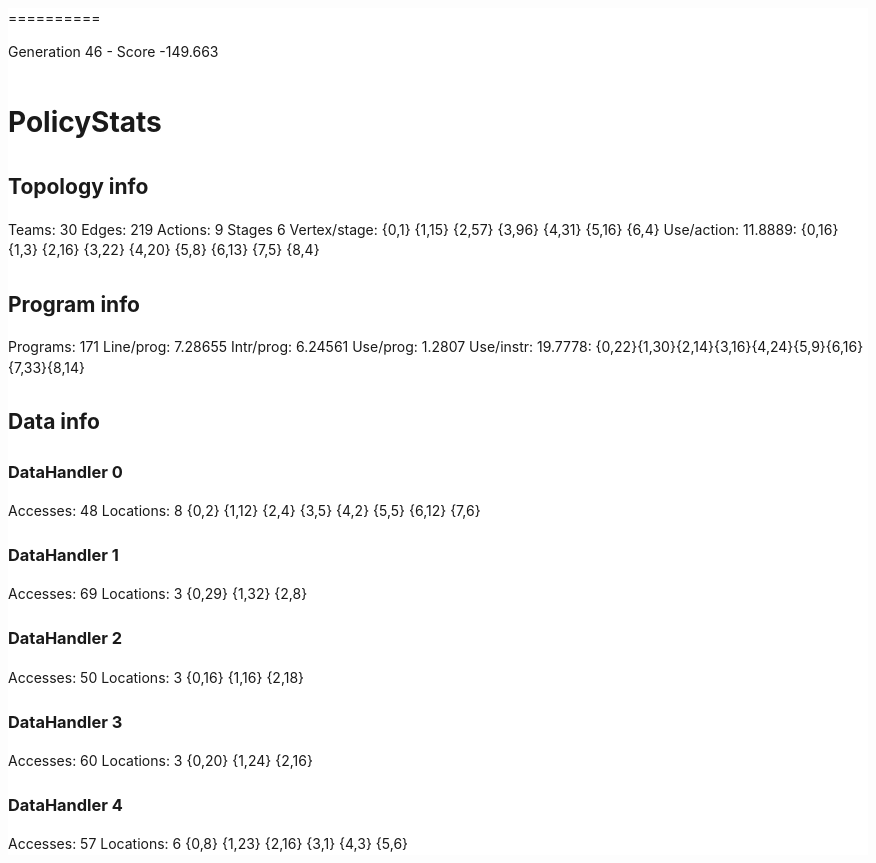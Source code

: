 
==========

Generation 46 - Score -149.663

# PolicyStats
## Topology info
Teams:		30
Edges:		219
Actions:	9
Stages		6
Vertex/stage:	{0,1} {1,15} {2,57} {3,96} {4,31} {5,16} {6,4} 
Use/action:	11.8889: {0,16} {1,3} {2,16} {3,22} {4,20} {5,8} {6,13} {7,5} {8,4} 

## Program info
Programs:	171
Line/prog:	7.28655
Intr/prog:	6.24561
Use/prog:	1.2807
Use/instr:	19.7778: {0,22}{1,30}{2,14}{3,16}{4,24}{5,9}{6,16}{7,33}{8,14}

## Data info

### DataHandler 0
Accesses:	48
Locations:	8
{0,2} {1,12} {2,4} {3,5} {4,2} {5,5} {6,12} {7,6} 

### DataHandler 1
Accesses:	69
Locations:	3
{0,29} {1,32} {2,8} 

### DataHandler 2
Accesses:	50
Locations:	3
{0,16} {1,16} {2,18} 

### DataHandler 3
Accesses:	60
Locations:	3
{0,20} {1,24} {2,16} 

### DataHandler 4
Accesses:	57
Locations:	6
{0,8} {1,23} {2,16} {3,1} {4,3} {5,6} 
